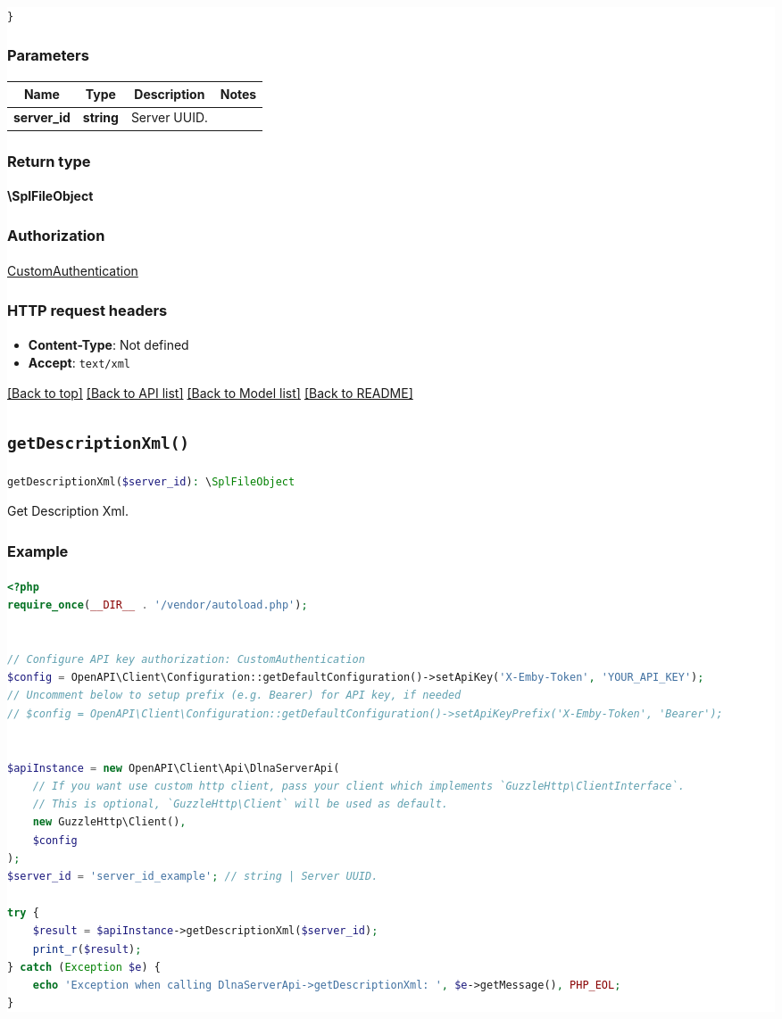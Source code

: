 ```php
}
```

### Parameters

| Name | Type | Description  | Notes |
| ------------- | ------------- | ------------- | ------------- |
| **server_id** | **string**| Server UUID. | |

### Return type

**\SplFileObject**

### Authorization

[CustomAuthentication](../../README.md#CustomAuthentication)

### HTTP request headers

- **Content-Type**: Not defined
- **Accept**: `text/xml`

[[Back to top]](#) [[Back to API list]](../../README.md#endpoints)
[[Back to Model list]](../../README.md#models)
[[Back to README]](../../README.md)

## `getDescriptionXml()`

```php
getDescriptionXml($server_id): \SplFileObject
```

Get Description Xml.

### Example

```php
<?php
require_once(__DIR__ . '/vendor/autoload.php');


// Configure API key authorization: CustomAuthentication
$config = OpenAPI\Client\Configuration::getDefaultConfiguration()->setApiKey('X-Emby-Token', 'YOUR_API_KEY');
// Uncomment below to setup prefix (e.g. Bearer) for API key, if needed
// $config = OpenAPI\Client\Configuration::getDefaultConfiguration()->setApiKeyPrefix('X-Emby-Token', 'Bearer');


$apiInstance = new OpenAPI\Client\Api\DlnaServerApi(
    // If you want use custom http client, pass your client which implements `GuzzleHttp\ClientInterface`.
    // This is optional, `GuzzleHttp\Client` will be used as default.
    new GuzzleHttp\Client(),
    $config
);
$server_id = 'server_id_example'; // string | Server UUID.

try {
    $result = $apiInstance->getDescriptionXml($server_id);
    print_r($result);
} catch (Exception $e) {
    echo 'Exception when calling DlnaServerApi->getDescriptionXml: ', $e->getMessage(), PHP_EOL;
}
```
